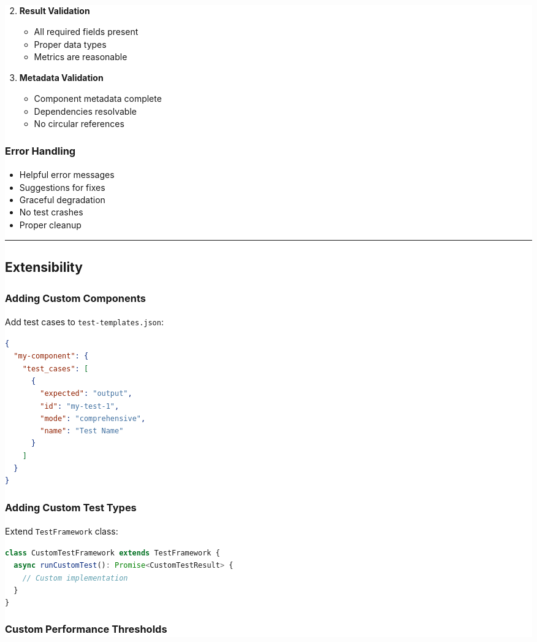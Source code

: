 2. **Result Validation**
   - All required fields present
   - Proper data types
   - Metrics are reasonable

3. **Metadata Validation**
   - Component metadata complete
   - Dependencies resolvable
   - No circular references

### Error Handling

- Helpful error messages
- Suggestions for fixes
- Graceful degradation
- No test crashes
- Proper cleanup

---

## Extensibility

### Adding Custom Components

Add test cases to `test-templates.json`:

```json
{
  "my-component": {
    "test_cases": [
      {
        "expected": "output",
        "id": "my-test-1",
        "mode": "comprehensive",
        "name": "Test Name"
      }
    ]
  }
}
```

### Adding Custom Test Types

Extend `TestFramework` class:

```typescript
class CustomTestFramework extends TestFramework {
  async runCustomTest(): Promise<CustomTestResult> {
    // Custom implementation
  }
}
```

### Custom Performance Thresholds

